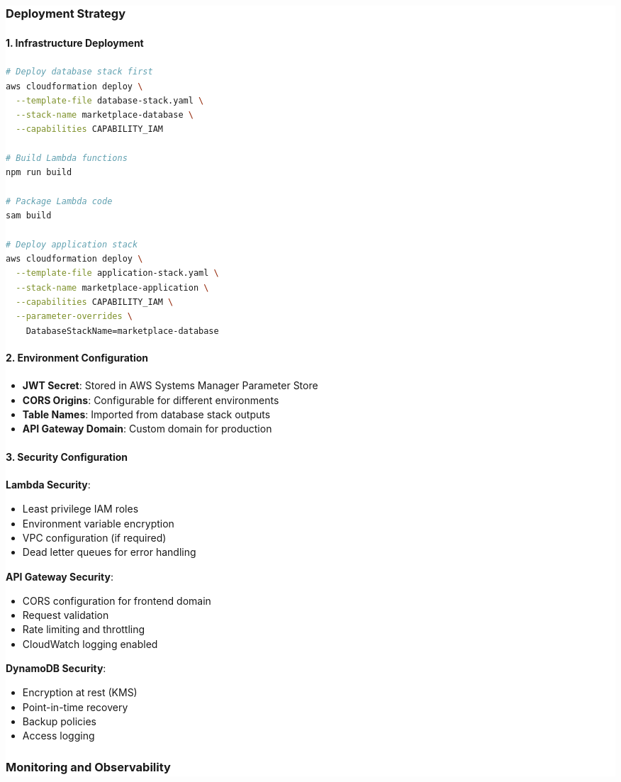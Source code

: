 ### Deployment Strategy

#### 1. Infrastructure Deployment
```bash
# Deploy database stack first
aws cloudformation deploy \
  --template-file database-stack.yaml \
  --stack-name marketplace-database \
  --capabilities CAPABILITY_IAM

# Build Lambda functions
npm run build

# Package Lambda code
sam build

# Deploy application stack
aws cloudformation deploy \
  --template-file application-stack.yaml \
  --stack-name marketplace-application \
  --capabilities CAPABILITY_IAM \
  --parameter-overrides \
    DatabaseStackName=marketplace-database
```

#### 2. Environment Configuration
- **JWT Secret**: Stored in AWS Systems Manager Parameter Store
- **CORS Origins**: Configurable for different environments
- **Table Names**: Imported from database stack outputs
- **API Gateway Domain**: Custom domain for production

#### 3. Security Configuration

**Lambda Security**:
- Least privilege IAM roles
- Environment variable encryption
- VPC configuration (if required)
- Dead letter queues for error handling

**API Gateway Security**:
- CORS configuration for frontend domain
- Request validation
- Rate limiting and throttling
- CloudWatch logging enabled

**DynamoDB Security**:
- Encryption at rest (KMS)
- Point-in-time recovery
- Backup policies
- Access logging

### Monitoring and Observability
